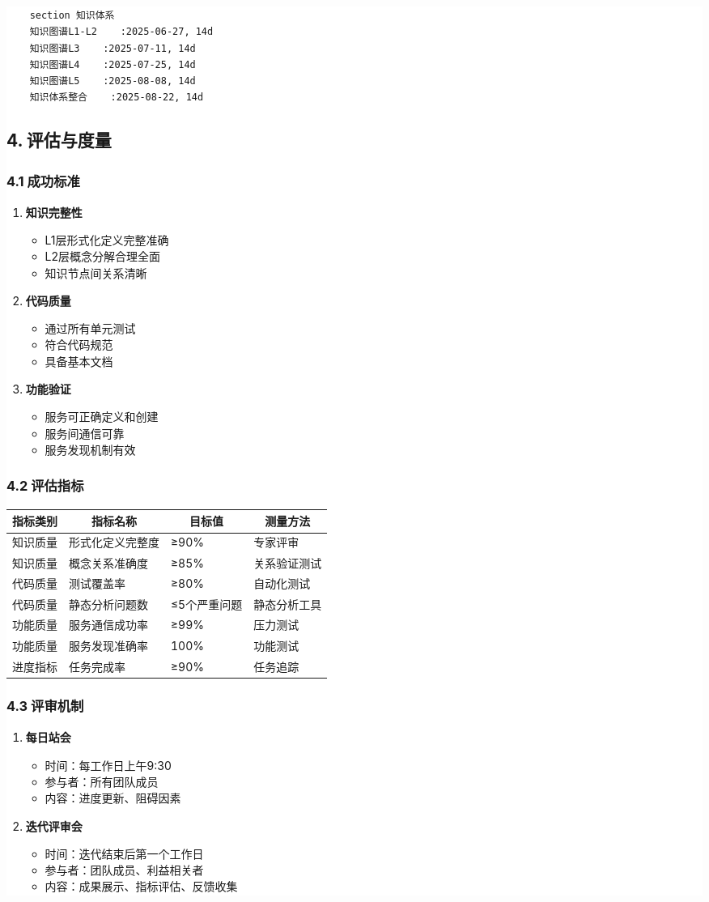 ```mermaid
    section 知识体系
    知识图谱L1-L2    :2025-06-27, 14d
    知识图谱L3    :2025-07-11, 14d
    知识图谱L4    :2025-07-25, 14d
    知识图谱L5    :2025-08-08, 14d
    知识体系整合    :2025-08-22, 14d
```

## 4. 评估与度量

### 4.1 成功标准

1. **知识完整性**
   - L1层形式化定义完整准确
   - L2层概念分解合理全面
   - 知识节点间关系清晰

2. **代码质量**
   - 通过所有单元测试
   - 符合代码规范
   - 具备基本文档

3. **功能验证**
   - 服务可正确定义和创建
   - 服务间通信可靠
   - 服务发现机制有效

### 4.2 评估指标

| 指标类别 | 指标名称 | 目标值 | 测量方法 |
|---------|---------|-------|---------|
| 知识质量 | 形式化定义完整度 | ≥90% | 专家评审 |
| 知识质量 | 概念关系准确度 | ≥85% | 关系验证测试 |
| 代码质量 | 测试覆盖率 | ≥80% | 自动化测试 |
| 代码质量 | 静态分析问题数 | ≤5个严重问题 | 静态分析工具 |
| 功能质量 | 服务通信成功率 | ≥99% | 压力测试 |
| 功能质量 | 服务发现准确率 | 100% | 功能测试 |
| 进度指标 | 任务完成率 | ≥90% | 任务追踪 |

### 4.3 评审机制

1. **每日站会**
   - 时间：每工作日上午9:30
   - 参与者：所有团队成员
   - 内容：进度更新、阻碍因素

2. **迭代评审会**
   - 时间：迭代结束后第一个工作日
   - 参与者：团队成员、利益相关者
   - 内容：成果展示、指标评估、反馈收集
